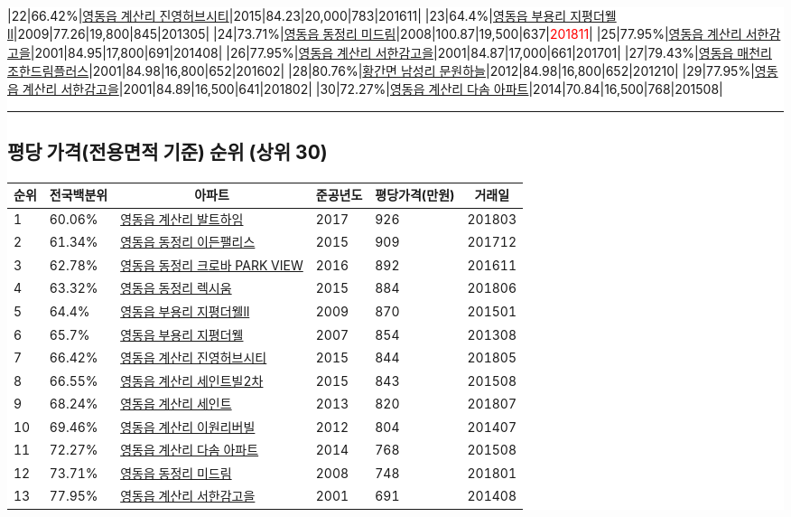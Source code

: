 |22|66.42%|[영동읍 계산리 진영허브시티](https://search.naver.com/search.naver?query=%EC%B6%A9%EC%B2%AD%EB%B6%81%EB%8F%84+%EC%98%81%EB%8F%99%EA%B5%B0+%EC%98%81%EB%8F%99%EC%9D%8D+%EA%B3%84%EC%82%B0%EB%A6%AC+%EC%A7%84%EC%98%81%ED%97%88%EB%B8%8C%EC%8B%9C%ED%8B%B0)|2015|84.23|20,000|783|201611|
|23|64.4%|[영동읍 부용리 지평더웰ll](https://search.naver.com/search.naver?query=%EC%B6%A9%EC%B2%AD%EB%B6%81%EB%8F%84+%EC%98%81%EB%8F%99%EA%B5%B0+%EC%98%81%EB%8F%99%EC%9D%8D+%EB%B6%80%EC%9A%A9%EB%A6%AC+%EC%A7%80%ED%8F%89%EB%8D%94%EC%9B%B0ll)|2009|77.26|19,800|845|201305|
|24|73.71%|[영동읍 동정리 미드림](https://search.naver.com/search.naver?query=%EC%B6%A9%EC%B2%AD%EB%B6%81%EB%8F%84+%EC%98%81%EB%8F%99%EA%B5%B0+%EC%98%81%EB%8F%99%EC%9D%8D+%EB%8F%99%EC%A0%95%EB%A6%AC+%EB%AF%B8%EB%93%9C%EB%A6%BC)|2008|100.87|19,500|637|<span style="color:red">201811</span>|
|25|77.95%|[영동읍 계산리 서한감고을](https://search.naver.com/search.naver?query=%EC%B6%A9%EC%B2%AD%EB%B6%81%EB%8F%84+%EC%98%81%EB%8F%99%EA%B5%B0+%EC%98%81%EB%8F%99%EC%9D%8D+%EA%B3%84%EC%82%B0%EB%A6%AC+%EC%84%9C%ED%95%9C%EA%B0%90%EA%B3%A0%EC%9D%84)|2001|84.95|17,800|691|201408|
|26|77.95%|[영동읍 계산리 서한감고을](https://search.naver.com/search.naver?query=%EC%B6%A9%EC%B2%AD%EB%B6%81%EB%8F%84+%EC%98%81%EB%8F%99%EA%B5%B0+%EC%98%81%EB%8F%99%EC%9D%8D+%EA%B3%84%EC%82%B0%EB%A6%AC+%EC%84%9C%ED%95%9C%EA%B0%90%EA%B3%A0%EC%9D%84)|2001|84.87|17,000|661|201701|
|27|79.43%|[영동읍 매천리 조한드림플러스](https://search.naver.com/search.naver?query=%EC%B6%A9%EC%B2%AD%EB%B6%81%EB%8F%84+%EC%98%81%EB%8F%99%EA%B5%B0+%EC%98%81%EB%8F%99%EC%9D%8D+%EB%A7%A4%EC%B2%9C%EB%A6%AC+%EC%A1%B0%ED%95%9C%EB%93%9C%EB%A6%BC%ED%94%8C%EB%9F%AC%EC%8A%A4)|2001|84.98|16,800|652|201602|
|28|80.76%|[황간면 남성리 문원하늘](https://search.naver.com/search.naver?query=%EC%B6%A9%EC%B2%AD%EB%B6%81%EB%8F%84+%EC%98%81%EB%8F%99%EA%B5%B0+%ED%99%A9%EA%B0%84%EB%A9%B4+%EB%82%A8%EC%84%B1%EB%A6%AC+%EB%AC%B8%EC%9B%90%ED%95%98%EB%8A%98)|2012|84.98|16,800|652|201210|
|29|77.95%|[영동읍 계산리 서한감고을](https://search.naver.com/search.naver?query=%EC%B6%A9%EC%B2%AD%EB%B6%81%EB%8F%84+%EC%98%81%EB%8F%99%EA%B5%B0+%EC%98%81%EB%8F%99%EC%9D%8D+%EA%B3%84%EC%82%B0%EB%A6%AC+%EC%84%9C%ED%95%9C%EA%B0%90%EA%B3%A0%EC%9D%84)|2001|84.89|16,500|641|201802|
|30|72.27%|[영동읍 계산리 다솜 아파트](https://search.naver.com/search.naver?query=%EC%B6%A9%EC%B2%AD%EB%B6%81%EB%8F%84+%EC%98%81%EB%8F%99%EA%B5%B0+%EC%98%81%EB%8F%99%EC%9D%8D+%EA%B3%84%EC%82%B0%EB%A6%AC+%EB%8B%A4%EC%86%9C+%EC%95%84%ED%8C%8C%ED%8A%B8)|2014|70.84|16,500|768|201508|


---

## 평당 가격(전용면적 기준) 순위 (상위 30)


|순위|전국백분위|아파트|준공년도|평당가격(만원)|거래일|
|---|---|---|---|---|---|
|1|60.06%|[영동읍 계산리 발트하임](https://search.naver.com/search.naver?query=%EC%B6%A9%EC%B2%AD%EB%B6%81%EB%8F%84+%EC%98%81%EB%8F%99%EA%B5%B0+%EC%98%81%EB%8F%99%EC%9D%8D+%EA%B3%84%EC%82%B0%EB%A6%AC+%EB%B0%9C%ED%8A%B8%ED%95%98%EC%9E%84)|2017|926|201803|
|2|61.34%|[영동읍 동정리 이든팰리스](https://search.naver.com/search.naver?query=%EC%B6%A9%EC%B2%AD%EB%B6%81%EB%8F%84+%EC%98%81%EB%8F%99%EA%B5%B0+%EC%98%81%EB%8F%99%EC%9D%8D+%EB%8F%99%EC%A0%95%EB%A6%AC+%EC%9D%B4%EB%93%A0%ED%8C%B0%EB%A6%AC%EC%8A%A4)|2015|909|201712|
|3|62.78%|[영동읍 동정리 크로바 PARK VIEW](https://search.naver.com/search.naver?query=%EC%B6%A9%EC%B2%AD%EB%B6%81%EB%8F%84+%EC%98%81%EB%8F%99%EA%B5%B0+%EC%98%81%EB%8F%99%EC%9D%8D+%EB%8F%99%EC%A0%95%EB%A6%AC+%ED%81%AC%EB%A1%9C%EB%B0%94+PARK+VIEW)|2016|892|201611|
|4|63.32%|[영동읍 동정리 렉시움](https://search.naver.com/search.naver?query=%EC%B6%A9%EC%B2%AD%EB%B6%81%EB%8F%84+%EC%98%81%EB%8F%99%EA%B5%B0+%EC%98%81%EB%8F%99%EC%9D%8D+%EB%8F%99%EC%A0%95%EB%A6%AC+%EB%A0%89%EC%8B%9C%EC%9B%80)|2015|884|201806|
|5|64.4%|[영동읍 부용리 지평더웰ll](https://search.naver.com/search.naver?query=%EC%B6%A9%EC%B2%AD%EB%B6%81%EB%8F%84+%EC%98%81%EB%8F%99%EA%B5%B0+%EC%98%81%EB%8F%99%EC%9D%8D+%EB%B6%80%EC%9A%A9%EB%A6%AC+%EC%A7%80%ED%8F%89%EB%8D%94%EC%9B%B0ll)|2009|870|201501|
|6|65.7%|[영동읍 부용리 지평더웰](https://search.naver.com/search.naver?query=%EC%B6%A9%EC%B2%AD%EB%B6%81%EB%8F%84+%EC%98%81%EB%8F%99%EA%B5%B0+%EC%98%81%EB%8F%99%EC%9D%8D+%EB%B6%80%EC%9A%A9%EB%A6%AC+%EC%A7%80%ED%8F%89%EB%8D%94%EC%9B%B0)|2007|854|201308|
|7|66.42%|[영동읍 계산리 진영허브시티](https://search.naver.com/search.naver?query=%EC%B6%A9%EC%B2%AD%EB%B6%81%EB%8F%84+%EC%98%81%EB%8F%99%EA%B5%B0+%EC%98%81%EB%8F%99%EC%9D%8D+%EA%B3%84%EC%82%B0%EB%A6%AC+%EC%A7%84%EC%98%81%ED%97%88%EB%B8%8C%EC%8B%9C%ED%8B%B0)|2015|844|201805|
|8|66.55%|[영동읍 계산리 세인트빌2차](https://search.naver.com/search.naver?query=%EC%B6%A9%EC%B2%AD%EB%B6%81%EB%8F%84+%EC%98%81%EB%8F%99%EA%B5%B0+%EC%98%81%EB%8F%99%EC%9D%8D+%EA%B3%84%EC%82%B0%EB%A6%AC+%EC%84%B8%EC%9D%B8%ED%8A%B8%EB%B9%8C2%EC%B0%A8)|2015|843|201508|
|9|68.24%|[영동읍 계산리 세인트](https://search.naver.com/search.naver?query=%EC%B6%A9%EC%B2%AD%EB%B6%81%EB%8F%84+%EC%98%81%EB%8F%99%EA%B5%B0+%EC%98%81%EB%8F%99%EC%9D%8D+%EA%B3%84%EC%82%B0%EB%A6%AC+%EC%84%B8%EC%9D%B8%ED%8A%B8)|2013|820|201807|
|10|69.46%|[영동읍 계산리 이원리버빌](https://search.naver.com/search.naver?query=%EC%B6%A9%EC%B2%AD%EB%B6%81%EB%8F%84+%EC%98%81%EB%8F%99%EA%B5%B0+%EC%98%81%EB%8F%99%EC%9D%8D+%EA%B3%84%EC%82%B0%EB%A6%AC+%EC%9D%B4%EC%9B%90%EB%A6%AC%EB%B2%84%EB%B9%8C)|2012|804|201407|
|11|72.27%|[영동읍 계산리 다솜 아파트](https://search.naver.com/search.naver?query=%EC%B6%A9%EC%B2%AD%EB%B6%81%EB%8F%84+%EC%98%81%EB%8F%99%EA%B5%B0+%EC%98%81%EB%8F%99%EC%9D%8D+%EA%B3%84%EC%82%B0%EB%A6%AC+%EB%8B%A4%EC%86%9C+%EC%95%84%ED%8C%8C%ED%8A%B8)|2014|768|201508|
|12|73.71%|[영동읍 동정리 미드림](https://search.naver.com/search.naver?query=%EC%B6%A9%EC%B2%AD%EB%B6%81%EB%8F%84+%EC%98%81%EB%8F%99%EA%B5%B0+%EC%98%81%EB%8F%99%EC%9D%8D+%EB%8F%99%EC%A0%95%EB%A6%AC+%EB%AF%B8%EB%93%9C%EB%A6%BC)|2008|748|201801|
|13|77.95%|[영동읍 계산리 서한감고을](https://search.naver.com/search.naver?query=%EC%B6%A9%EC%B2%AD%EB%B6%81%EB%8F%84+%EC%98%81%EB%8F%99%EA%B5%B0+%EC%98%81%EB%8F%99%EC%9D%8D+%EA%B3%84%EC%82%B0%EB%A6%AC+%EC%84%9C%ED%95%9C%EA%B0%90%EA%B3%A0%EC%9D%84)|2001|691|201408|
